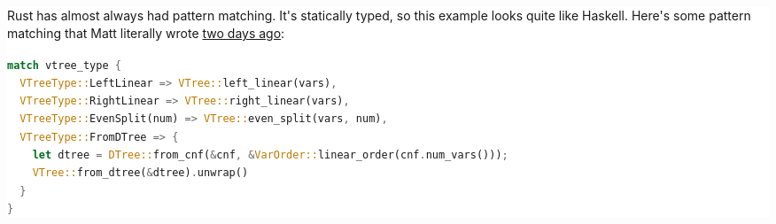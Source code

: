 Rust has almost always had pattern matching. It's statically typed, so this example looks quite like Haskell. Here's some pattern matching that Matt literally wrote [two days ago](https://github.com/pmall-neu/rsdd/commit/0db9ace0489db3868ea25c54d6f260d7de943c4f):

```rust
match vtree_type {
  VTreeType::LeftLinear => VTree::left_linear(vars),
  VTreeType::RightLinear => VTree::right_linear(vars),
  VTreeType::EvenSplit(num) => VTree::even_split(vars, num),
  VTreeType::FromDTree => {
    let dtree = DTree::from_cnf(&cnf, &VarOrder::linear_order(cnf.num_vars()));
    VTree::from_dtree(&dtree).unwrap()
  }
}
```
